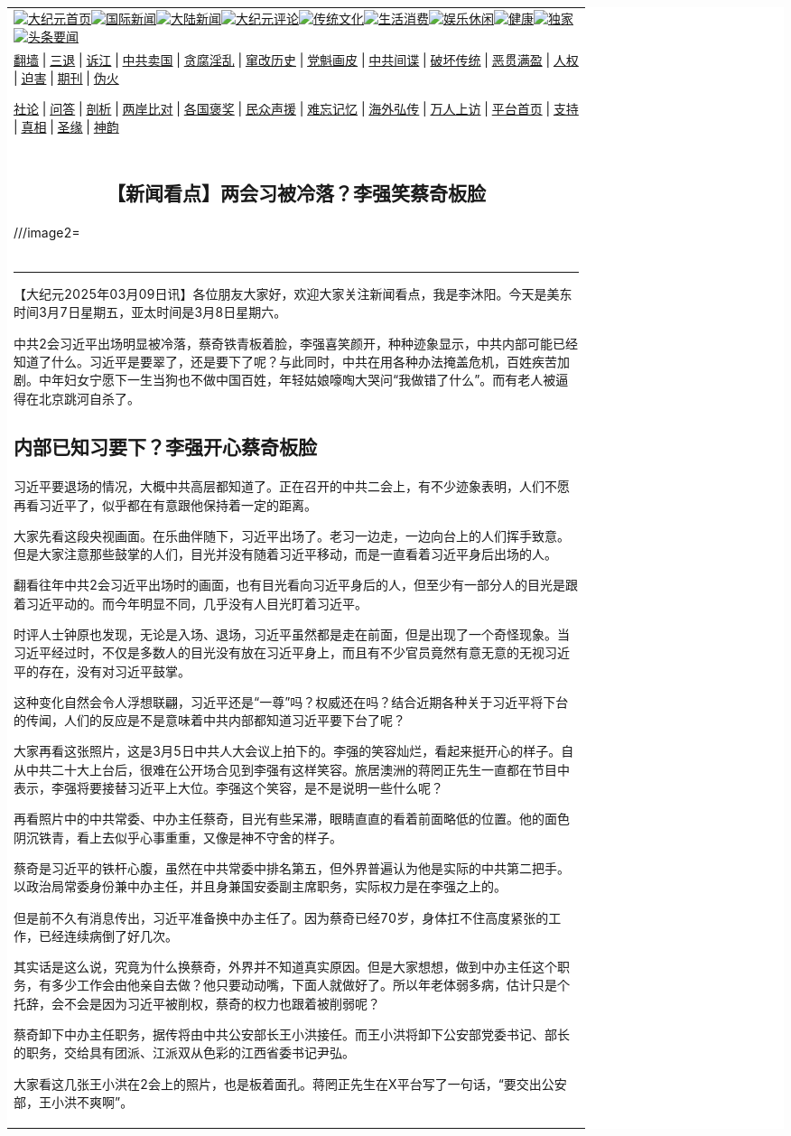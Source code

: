 <a name="1" id="1" target="_blank"></a><span id="1"></span>
<table align=center border="0"><tr><td colspan="2" VALIGN=TOP><a href="https://github.com/1992513/djy/blob/master/gb/nf1351518.md#1"><img src="https://raw.githubusercontent.com/1992513/www/master/t/djy/1.jpg" title="大纪元首页" alt="大纪元首页"></a><a href="https://github.com/1992513/djy/blob/master/gb/n24hr.md#1"><img src="https://raw.githubusercontent.com/1992513/www/master/t/djy/3.jpg" title="国际新闻" alt="国际新闻"></a><a href="https://github.com/1992513/djy/blob/master/gb/nsc413.md#1"><img src="https://raw.githubusercontent.com/1992513/www/master/t/djy/4.jpg" title="大陆新闻" alt="大陆新闻"></a><a href="https://github.com/1992513/djy/blob/master/gb/news392.md#1"><img src="https://raw.githubusercontent.com/1992513/www/master/t/djy/5.jpg" title="大纪元评论" alt="大纪元评论"></a><a href="https://github.com/1992513/djy/blob/master/gb/news2007.md#1"><img src="https://raw.githubusercontent.com/1992513/www/master/t/djy/6.jpg" title="传统文化" alt="传统文化"></a><a href="https://github.com/1992513/djy/blob/master/gb/news2008.md#1"><img src="https://raw.githubusercontent.com/1992513/www/master/t/djy/7.jpg" title="生活消费" alt="生活消费"></a><a href="https://github.com/1992513/djy/blob/master/gb/ncyule.md#1"><img src="https://raw.githubusercontent.com/1992513/www/master/t/djy/8.jpg" title="娱乐休闲" alt="娱乐休闲"></a><a href="https://github.com/1992513/djy/blob/master/gb/nsc1002.md#1"><img src="https://raw.githubusercontent.com/1992513/www/master/t/djy/9.jpg" title="健康" alt="健康"></a><a href="https://github.com/1992513/djy/blob/master/gb/nf6092.md#1"><img src="https://raw.githubusercontent.com/1992513/www/master/t/djy/10a.jpg" title="独家" alt="独家"></a><a href="https://github.com/1992513/djy/blob/master/gb/nf4514.md#1"><img src="https://raw.githubusercontent.com/1992513/www/master/t/djy/12a.jpg" title="头条要闻" alt="头条要闻"></a></td></tr>
<tr><td colspan="2" VALIGN=TOP><a target="_blank" href="https://github.com/1992513/www/blob/master/README.md?zsrh#1">翻墙</a> | <a target="_blank" href="https://github.com/1992513/djy/blob/master/gb/nf5657.md#1">三退</a> | <a target="_blank" href="https://github.com/1992513/djy/blob/master/gb/nf6124.md#1">诉江</a> | <a target="_blank" href="https://github.com/1992513/djy/blob/master/gb/nf1176117.md#1">中共卖国</a> | <a target="_blank" href="https://github.com/1992513/djy/blob/master/gb/nf5773.md#1">贪腐淫乱</a> | <a target="_blank" href="https://github.com/1992513/djy/blob/master/gb/nf1176115.md#1">窜改历史</a> | <a target="_blank" href="https://github.com/1992513/djy/blob/master/gb/nf1176107.md#1">党魁画皮</a> | <a target="_blank" href="https://github.com/1992513/djy/blob/master/gb/nf1320400.md#1">中共间谍</a> | <a target="_blank" href="https://github.com/1992513/djy/blob/master/gb/nf1176114.md#1">破坏传统</a> | <a target="_blank" href="https://github.com/1992513/ntdtv/blob/master/gb/prog447_1.md#1">恶贯满盈</a> | <a target="_blank" href="https://github.com/1992513/djy/blob/master/gb/ncid278.md#1">人权</a> | <a target="_blank" href="https://github.com/1992513/djy/blob/master/gb/nf1176111.md#1">迫害</a> | <a target="_blank" href="https://gitlab.com/szzdlab/mh-qikan/blob/master/README.md#1">期刊</a> | <a target="_blank" href="https://github.com/1992513/djy/blob/master/gb/nf5562.md#1">伪火</a></p><p><a target="_blank" href="https://github.com/1992513/djy/blob/master/gb/9p.md#1">社论</a> | <a target="_blank" href="https://github.com/1992513/djy/blob/master/gb/nf4378.md#1">问答</a> | <a target="_blank" href="https://github.com/1992513/djy/blob/master/gb/nf5792.md#1">剖析</a> | <a target="_blank" href="https://github.com/1992513/djy/blob/master/gb/nf5735.md#1">两岸比对</a> | <a target="_blank" href="https://github.com/1992513/djy/blob/master/gb/nf6119.md#1">各国褒奖</a> | <a target="_blank" href="https://github.com/1992513/djy/blob/master/gb/nf6120.md#1">民众声援</a> | <a target="_blank" href="https://github.com/1992513/djy/blob/master/gb/nf1188594.md#1">难忘记忆</a> | <a target="_blank" href="https://github.com/1992513/djy/blob/master/gb/nf3180.md#1">海外弘传</a> | <a target="_blank" href="https://github.com/1992513/djy/blob/master/gb/nf5410.md#1">万人上访</a> | <a target="_blank" href="https://github.com/1992513/www/blob/master/README.md?zsrh#1">平台首页</a> | <a target="_blank" href="https://github.com/1992513/djy/blob/master/gb/nf4386.md#1">支持</a> | <a target="_blank" href="https://github.com/1992513/djy/blob/master/gb/nf4389.md#1">真相</a> | <a target="_blank" href="https://github.com/1992513/djy/blob/master/gb/nf5790.md#1">圣缘</a> | <a target="_blank" href="https://github.com/1992513/djy/blob/master/gb/nf4786.md#1">神韵</a></td></tr>
<tr><td VALIGN=TOP width="626"><h2 align=center>【新闻看点】两会习被冷落？李强笑蔡奇板脸</h2>
///image2=
<h6></h6>
<hr>
	<p>【大纪元2025年03月09日讯】各位朋友大家好，欢迎大家关注新闻看点，我是李沐阳。今天是美东时间3月7日星期五，亚太时间是3月8日星期六。</p>
<p>中共2会习近平出场明显被冷落，蔡奇铁青板着脸，李强喜笑颜开，种种迹象显示，中共内部可能已经知道了什么。习近平是要翠了，还是要下了呢？与此同时，中共在用各种办法掩盖危机，百姓疾苦加剧。中年妇女宁愿下一生当狗也不做中国百姓，年轻姑娘嚎啕大哭问“我做错了什么”。而有老人被逼得在北京跳河自杀了。</p>
<h2>内部已知习要下？李强开心蔡奇板脸</h2>
<p>习近平要退场的情况，大概中共高层都知道了。正在召开的中共二会上，有不少迹象表明，人们不愿再看习近平了，似乎都在有意跟他保持着一定的距离。</p>
<p>大家先看这段央视画面。在乐曲伴随下，习近平出场了。老习一边走，一边向台上的人们挥手致意。但是大家注意那些鼓掌的人们，目光并没有随着习近平移动，而是一直看着习近平身后出场的人。</p>
<p>翻看往年中共2会习近平出场时的画面，也有目光看向习近平身后的人，但至少有一部分人的目光是跟着习近平动的。而今年明显不同，几乎没有人目光盯着习近平。</p>
<p>时评人士钟原也发现，无论是入场、退场，习近平虽然都是走在前面，但是出现了一个奇怪现象。当习近平经过时，不仅是多数人的目光没有放在习近平身上，而且有不少官员竟然有意无意的无视习近平的存在，没有对习近平鼓掌。</p>
<p>这种变化自然会令人浮想联翩，习近平还是“一尊”吗？权威还在吗？结合近期各种关于习近平将下台的传闻，人们的反应是不是意味着中共内部都知道习近平要下台了呢？</p>
<p>大家再看这张照片，这是3月5日中共人大会议上拍下的。李强的笑容灿烂，看起来挺开心的样子。自从中共二十大上台后，很难在公开场合见到李强有这样笑容。旅居澳洲的蒋罔正先生一直都在节目中表示，李强将要接替习近平上大位。李强这个笑容，是不是说明一些什么呢？</p>
<p>再看照片中的中共常委、中办主任蔡奇，目光有些呆滞，眼睛直直的看着前面略低的位置。他的面色阴沉铁青，看上去似乎心事重重，又像是神不守舍的样子。</p>
<p>蔡奇是习近平的铁杆心腹，虽然在中共常委中排名第五，但外界普遍认为他是实际的中共第二把手。以政治局常委身份兼中办主任，并且身兼国安委副主席职务，实际权力是在李强之上的。</p>
<p>但是前不久有消息传出，习近平准备换中办主任了。因为蔡奇已经70岁，身体扛不住高度紧张的工作，已经连续病倒了好几次。</p>
<p>其实话是这么说，究竟为什么换蔡奇，外界并不知道真实原因。但是大家想想，做到中办主任这个职务，有多少工作会由他亲自去做？他只要动动嘴，下面人就做好了。所以年老体弱多病，估计只是个托辞，会不会是因为习近平被削权，蔡奇的权力也跟着被削弱呢？</p>
<p>蔡奇卸下中办主任职务，据传将由中共公安部长王小洪接任。而王小洪将卸下公安部党委书记、部长的职务，交给具有团派、江派双从色彩的江西省委书记尹弘。</p>
<p>大家看这几张王小洪在2会上的照片，也是板着面孔。蒋罔正先生在X平台写了一句话，“要交出公安部，王小洪不爽啊”。</p>